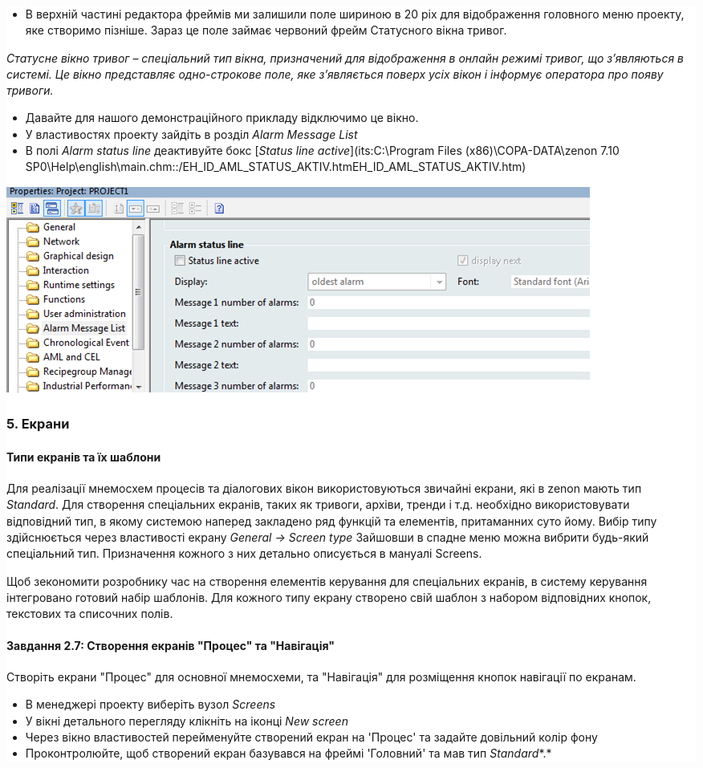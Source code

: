 - В верхній частині редактора фреймів ми залишили  поле шириною в 20 pix для відображення головного меню проекту, яке  створимо пізніше. Зараз це поле займає червоний фрейм Статусного вікна  тривог.

*Статусне вікно тривог – спеціальний тип вікна,  призначений для відображення в онлайн режимі тривог, що з’являються в  системі. Це вікно представляє одно-строкове поле, яке з’являється поверх усіх вікон і інформує оператора про появу тривоги.* 

- Давайте для нашого демонстраційного прикладу відключимо це вікно.
- У властивостях проекту зайдіть в розділ *Alarm Message List*
- В полі *Alarm status line*  деактивуйте бокс [*Status line active*](its:C:\Program Files (x86)\COPA-DATA\zenon 7.10 SP0\Help\english\main.chm::/EH_ID_AML_STATUS_AKTIV.htmEH_ID_AML_STATUS_AKTIV.htm)

![img](media2/1_3.png)

<iframe width="640" height="360" src="https://www.youtube.com/embed/Eyk0MFrbwkI" title="YouTube video player" frameborder="0" allow="accelerometer; autoplay; clipboard-write; encrypted-media; gyroscope; picture-in-picture" allowfullscreen></iframe>

### 5. Екрани

#### Типи екранів та їх шаблони

Для реалізації мнемосхем процесів та діалогових вікон використовуються звичайні екрани, які в zenon мають тип *Standard*. Для створення спеціальних екранів, таких як тривоги, архіви, тренди і т.д.  необхідно використовувати відповідний тип, в якому системою наперед  закладено ряд функцій та елементів, притаманних суто йому. Вибір типу  здійснюється через властивості екрану *General* *->* *Screen type* Зайшовши в спадне меню можна вибрити будь-який спеціальний тип. Призначення кожного з них детально описується в мануалі Screens.

Щоб зекономити розробнику час на створення  елементів керування для спеціальних екранів, в систему керування  інтегровано готовий набір шаблонів. Для кожного типу екрану створено  свій шаблон з набором відповідних кнопок, текстових та списочних полів.

#### Завдання 2.7: Створення екранів "Процес" та "Навігація" 

Створіть екрани "Процес" для основної мнемосхеми, та "Навігація" для розміщення кнопок навігації по екранам. 

- В менеджері проекту виберіть вузол *Screens*
- У вікні детального перегляду клікніть на іконці *New* *screen*
- Через вікно властивостей перейменуйте створений екран на 'Процес' та задайте довільний колір фону
- Проконтролюйте, щоб створений екран базувався на фреймі 'Головний' та мав тип *Standard**.*
